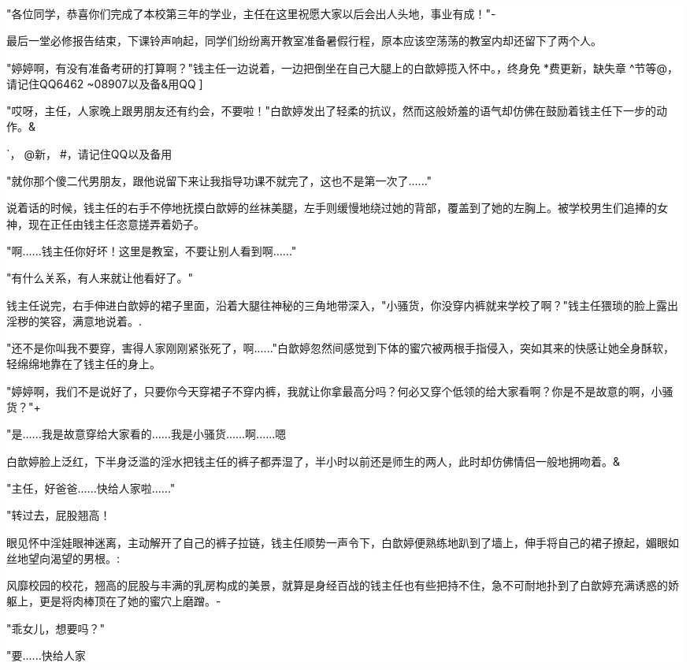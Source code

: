 "各位同学，恭喜你们完成了本校第三年的学业，主任在这里祝愿大家以后会出人头地，事业有成！"-



最后一堂必修报告结束，下课铃声响起，同学们纷纷离开教室准备暑假行程，原本应该空荡荡的教室内却还留下了两个人。



"婷婷啊，有没有准备考研的打算啊？"钱主任一边说着，一边把倒坐在自己大腿上的白歆婷揽入怀中。，终身免 *费更新，缺失章 ^节等@，请记住QQ6462 ~08907以及备&用QQ ]



"哎呀，主任，人家晚上跟男朋友还有约会，不要啦！"白歆婷发出了轻柔的抗议，然而这般娇羞的语气却仿佛在鼓励着钱主任下一步的动作。&

 `， @新， #，请记住QQ以及备用



"就你那个傻二代男朋友，跟他说留下来让我指导功课不就完了，这也不是第一次了......"



说着话的时候，钱主任的右手不停地抚摸白歆婷的丝袜美腿，左手则缓慢地绕过她的背部，覆盖到了她的左胸上。被学校男生们追捧的女神，现在正任由钱主任恣意搓弄着奶子。



"啊......钱主任你好坏！这里是教室，不要让别人看到啊......"



"有什么关系，有人来就让他看好了。"



钱主任说完，右手伸进白歆婷的裙子里面，沿着大腿往神秘的三角地带深入，"小骚货，你没穿内裤就来学校了啊？"钱主任猥琐的脸上露出淫秽的笑容，满意地说着。.



"还不是你叫我不要穿，害得人家刚刚紧张死了，啊......"白歆婷忽然间感觉到下体的蜜穴被两根手指侵入，突如其来的快感让她全身酥软，轻绵绵地靠在了钱主任的身上。



"婷婷啊，我们不是说好了，只要你今天穿裙子不穿内裤，我就让你拿最高分吗？何必又穿个低领的给大家看啊？你是不是故意的啊，小骚货？"+



"是......我是故意穿给大家看的......我是小骚货......啊......嗯



白歆婷脸上泛红，下半身泛滥的淫水把钱主任的裤子都弄湿了，半小时以前还是师生的两人，此时却仿佛情侣一般地拥吻着。&



"主任，好爸爸......快给人家啦......"



"转过去，屁股翘高！



眼见怀中淫娃眼神迷离，主动解开了自己的裤子拉链，钱主任顺势一声令下，白歆婷便熟练地趴到了墙上，伸手将自己的裙子撩起，媚眼如丝地望向渴望的男根。:



风靡校园的校花，翘高的屁股与丰满的乳房构成的美景，就算是身经百战的钱主任也有些把持不住，急不可耐地扑到了白歆婷充满诱惑的娇躯上，更是将肉棒顶在了她的蜜穴上磨蹭。-



"乖女儿，想要吗？"



"要......快给人家
